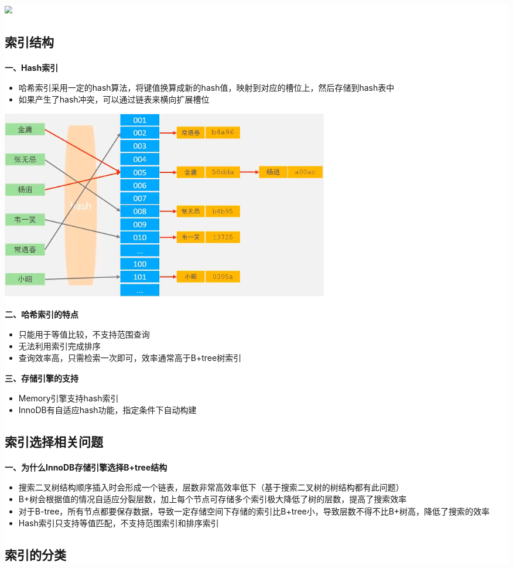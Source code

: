 <img src="./photo/MySQL的B+tree.png" style="zoom:80%;" />

## 索引结构

**一、Hash索引**

* 哈希索引采用一定的hash算法，将键值换算成新的hash值，映射到对应的槽位上，然后存储到hash表中
* 如果产生了hash冲突，可以通过链表来横向扩展槽位

<img src="./photo/哈希索引.png" style="zoom:80%;" />

**二、哈希索引的特点**

* 只能用于等值比较，不支持范围查询
* 无法利用索引完成排序
* 查询效率高，只需检索一次即可，效率通常高于B+tree树索引

**三、存储引擎的支持**

* Memory引擎支持hash索引
* InnoDB有自适应hash功能，指定条件下自动构建

## 索引选择相关问题

**一、为什么InnoDB存储引擎选择B+tree结构**

* 搜索二叉树结构顺序插入时会形成一个链表，层数非常高效率低下（基于搜索二叉树的树结构都有此问题）
* B+树会根据值的情况自适应分裂层数，加上每个节点可存储多个索引极大降低了树的层数，提高了搜索效率
* 对于B-tree，所有节点都要保存数据，导致一定存储空间下存储的索引比B+tree小，导致层数不得不比B+树高，降低了搜索的效率
* Hash索引只支持等值匹配，不支持范围索引和排序索引

## 索引的分类
